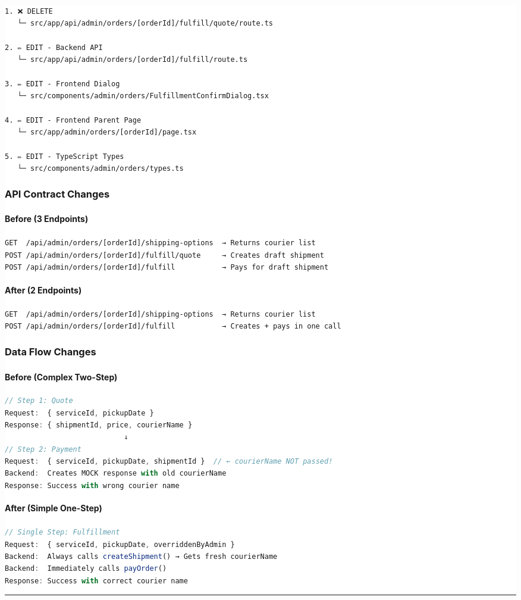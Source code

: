 ```
1. ❌ DELETE
   └─ src/app/api/admin/orders/[orderId]/fulfill/quote/route.ts

2. ✏️ EDIT - Backend API
   └─ src/app/api/admin/orders/[orderId]/fulfill/route.ts

3. ✏️ EDIT - Frontend Dialog
   └─ src/components/admin/orders/FulfillmentConfirmDialog.tsx

4. ✏️ EDIT - Frontend Parent Page
   └─ src/app/admin/orders/[orderId]/page.tsx

5. ✏️ EDIT - TypeScript Types
   └─ src/components/admin/orders/types.ts
```

### API Contract Changes

#### Before (3 Endpoints)
```
GET  /api/admin/orders/[orderId]/shipping-options  → Returns courier list
POST /api/admin/orders/[orderId]/fulfill/quote     → Creates draft shipment
POST /api/admin/orders/[orderId]/fulfill           → Pays for draft shipment
```

#### After (2 Endpoints)
```
GET  /api/admin/orders/[orderId]/shipping-options  → Returns courier list
POST /api/admin/orders/[orderId]/fulfill           → Creates + pays in one call
```

### Data Flow Changes

#### Before (Complex Two-Step)
```typescript
// Step 1: Quote
Request:  { serviceId, pickupDate }
Response: { shipmentId, price, courierName }
                            ↓
// Step 2: Payment
Request:  { serviceId, pickupDate, shipmentId }  // ← courierName NOT passed!
Backend:  Creates MOCK response with old courierName
Response: Success with wrong courier name
```

#### After (Simple One-Step)
```typescript
// Single Step: Fulfillment
Request:  { serviceId, pickupDate, overriddenByAdmin }
Backend:  Always calls createShipment() → Gets fresh courierName
Backend:  Immediately calls payOrder()
Response: Success with correct courier name
```

---